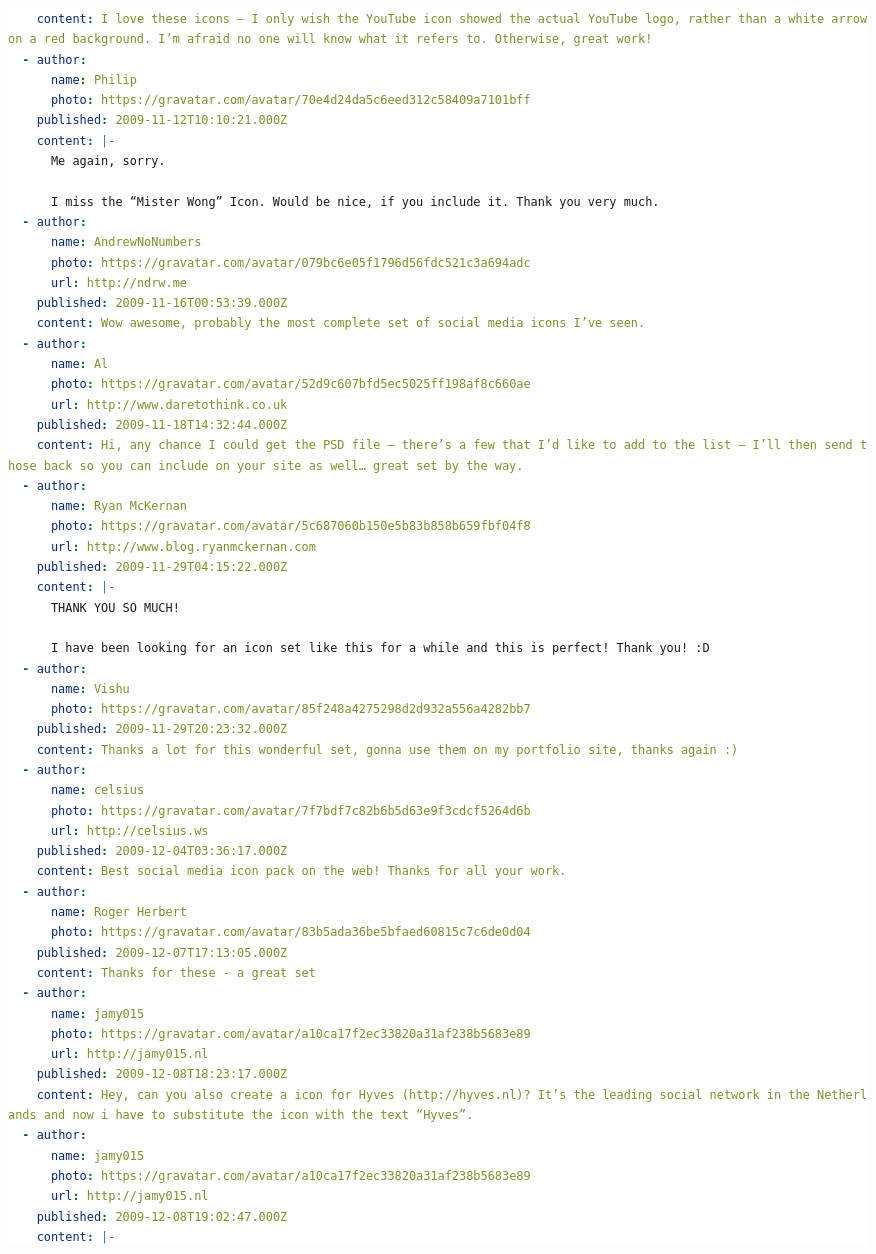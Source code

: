 ```yaml
    content: I love these icons – I only wish the YouTube icon showed the actual YouTube logo, rather than a white arrow on a red background. I’m afraid no one will know what it refers to. Otherwise, great work!
  - author:
      name: Philip
      photo: https://gravatar.com/avatar/70e4d24da5c6eed312c58409a7101bff
    published: 2009-11-12T10:10:21.000Z
    content: |-
      Me again, sorry.

      I miss the “Mister Wong” Icon. Would be nice, if you include it. Thank you very much.
  - author:
      name: AndrewNoNumbers
      photo: https://gravatar.com/avatar/079bc6e05f1796d56fdc521c3a694adc
      url: http://ndrw.me
    published: 2009-11-16T00:53:39.000Z
    content: Wow awesome, probably the most complete set of social media icons I’ve seen.
  - author:
      name: Al
      photo: https://gravatar.com/avatar/52d9c607bfd5ec5025ff198af8c660ae
      url: http://www.daretothink.co.uk
    published: 2009-11-18T14:32:44.000Z
    content: Hi, any chance I could get the PSD file – there’s a few that I’d like to add to the list – I’ll then send those back so you can include on your site as well… great set by the way.
  - author:
      name: Ryan McKernan
      photo: https://gravatar.com/avatar/5c687060b150e5b83b858b659fbf04f8
      url: http://www.blog.ryanmckernan.com
    published: 2009-11-29T04:15:22.000Z
    content: |-
      THANK YOU SO MUCH!

      I have been looking for an icon set like this for a while and this is perfect! Thank you! :D
  - author:
      name: Vishu
      photo: https://gravatar.com/avatar/85f248a4275298d2d932a556a4282bb7
    published: 2009-11-29T20:23:32.000Z
    content: Thanks a lot for this wonderful set, gonna use them on my portfolio site, thanks again :)
  - author:
      name: celsius
      photo: https://gravatar.com/avatar/7f7bdf7c82b6b5d63e9f3cdcf5264d6b
      url: http://celsius.ws
    published: 2009-12-04T03:36:17.000Z
    content: Best social media icon pack on the web! Thanks for all your work.
  - author:
      name: Roger Herbert
      photo: https://gravatar.com/avatar/83b5ada36be5bfaed60815c7c6de0d04
    published: 2009-12-07T17:13:05.000Z
    content: Thanks for these - a great set
  - author:
      name: jamy015
      photo: https://gravatar.com/avatar/a10ca17f2ec33820a31af238b5683e89
      url: http://jamy015.nl
    published: 2009-12-08T18:23:17.000Z
    content: Hey, can you also create a icon for Hyves (http://hyves.nl)? It’s the leading social network in the Netherlands and now i have to substitute the icon with the text “Hyves”.
  - author:
      name: jamy015
      photo: https://gravatar.com/avatar/a10ca17f2ec33820a31af238b5683e89
      url: http://jamy015.nl
    published: 2009-12-08T19:02:47.000Z
    content: |-
```